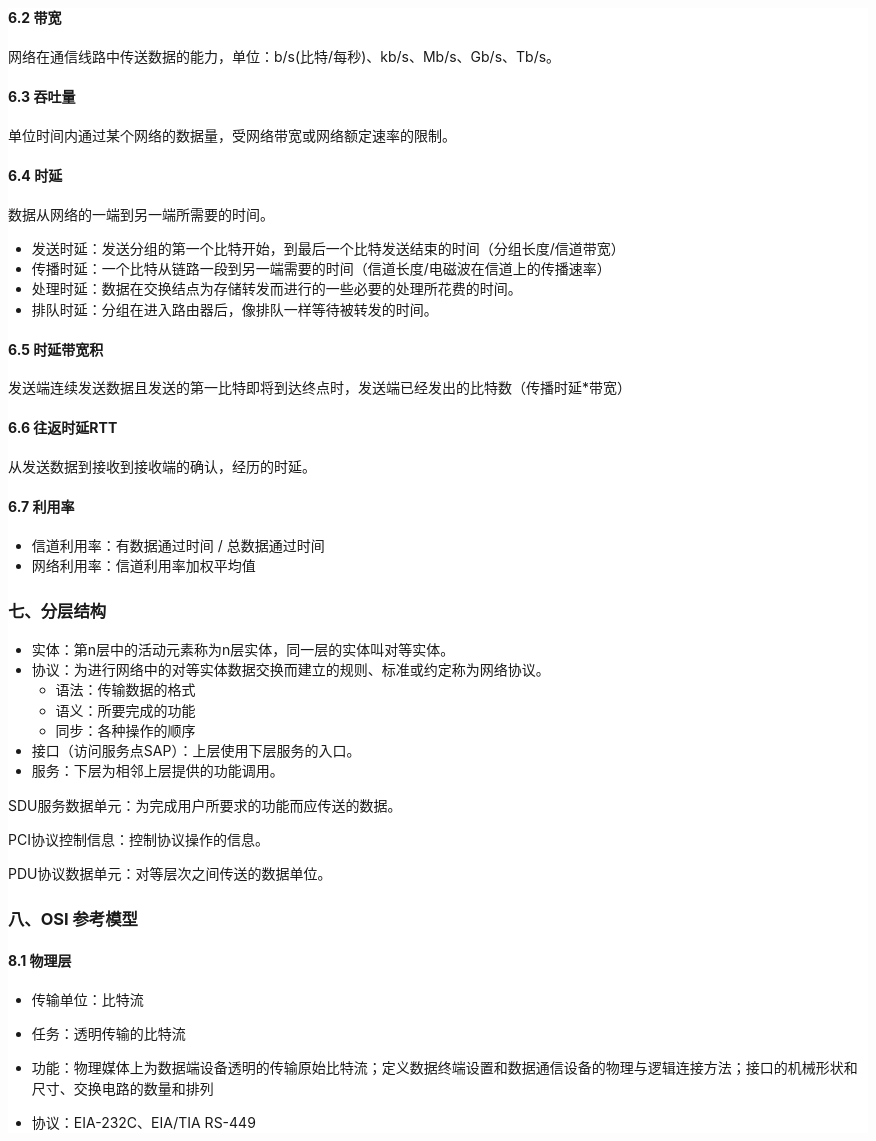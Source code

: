 #### 6.2 带宽

网络在通信线路中传送数据的能力，单位：b/s(比特/每秒)、kb/s、Mb/s、Gb/s、Tb/s。

#### 6.3 吞吐量

单位时间内通过某个网络的数据量，受网络带宽或网络额定速率的限制。

#### 6.4 时延

数据从网络的一端到另一端所需要的时间。

* 发送时延：发送分组的第一个比特开始，到最后一个比特发送结束的时间（分组长度/信道带宽）
* 传播时延：一个比特从链路一段到另一端需要的时间（信道长度/电磁波在信道上的传播速率）
* 处理时延：数据在交换结点为存储转发而进行的一些必要的处理所花费的时间。
* 排队时延：分组在进入路由器后，像排队一样等待被转发的时间。

#### 6.5 时延带宽积

发送端连续发送数据且发送的第一比特即将到达终点时，发送端已经发出的比特数（传播时延*带宽）

#### 6.6 往返时延RTT

从发送数据到接收到接收端的确认，经历的时延。

#### 6.7 利用率

* 信道利用率：有数据通过时间 / 总数据通过时间
* 网络利用率：信道利用率加权平均值

### 七、分层结构

* 实体：第n层中的活动元素称为n层实体，同一层的实体叫对等实体。
* 协议：为进行网络中的对等实体数据交换而建立的规则、标准或约定称为网络协议。
  - 语法：传输数据的格式
  - 语义：所要完成的功能
  - 同步：各种操作的顺序
* 接口（访问服务点SAP）：上层使用下层服务的入口。
* 服务：下层为相邻上层提供的功能调用。

SDU服务数据单元：为完成用户所要求的功能而应传送的数据。

PCI协议控制信息：控制协议操作的信息。

PDU协议数据单元：对等层次之间传送的数据单位。

### 八、OSI 参考模型

#### 8.1 物理层

* 传输单位：比特流

* 任务：透明传输的比特流

* 功能：物理媒体上为数据端设备透明的传输原始比特流；定义数据终端设置和数据通信设备的物理与逻辑连接方法；接口的机械形状和尺寸、交换电路的数量和排列

* 协议：EIA-232C、EIA/TIA RS-449

